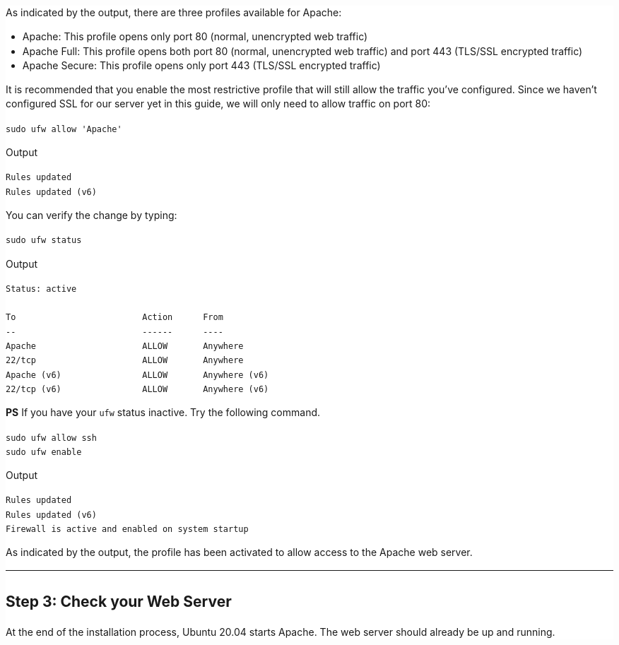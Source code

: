 As indicated by the output, there are three profiles available for Apache:
- Apache: This profile opens only port 80 (normal, unencrypted web traffic)
- Apache Full: This profile opens both port 80 (normal, unencrypted web traffic) and port 443 (TLS/SSL encrypted traffic)
- Apache Secure: This profile opens only port 443 (TLS/SSL encrypted traffic)

It is recommended that you enable the most restrictive profile that will still allow the traffic you’ve configured. Since we haven’t configured SSL for our server yet in this guide, we will only need to allow traffic on port 80:
```terminal
sudo ufw allow 'Apache'
```
Output
```output
Rules updated
Rules updated (v6)
```

You can verify the change by typing:
```terminal
sudo ufw status
```
Output
```output
Status: active

To                         Action      From
--                         ------      ----
Apache                     ALLOW       Anywhere                  
22/tcp                     ALLOW       Anywhere                  
Apache (v6)                ALLOW       Anywhere (v6)             
22/tcp (v6)                ALLOW       Anywhere (v6)
```

**PS** If you have your `ufw` status inactive. Try the following command.
```terminal
sudo ufw allow ssh
sudo ufw enable
```
Output
```output
Rules updated
Rules updated (v6)
Firewall is active and enabled on system startup
```
As indicated by the output, the profile has been activated to allow access to the Apache web server.

---

## Step 3: Check your Web Server

At the end of the installation process, Ubuntu 20.04 starts Apache. The web server should already be up and running.
